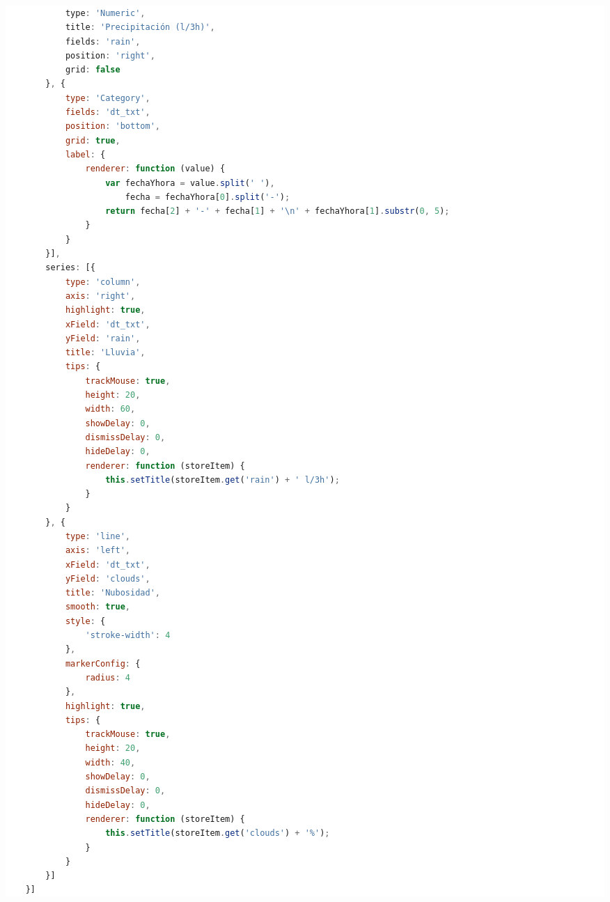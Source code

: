 ``` js
			type: 'Numeric',
			title: 'Precipitación (l/3h)',
			fields: 'rain',
			position: 'right',
			grid: false
		}, {
			type: 'Category',
			fields: 'dt_txt',
			position: 'bottom',
			grid: true,
			label: {
				renderer: function (value) {
					var fechaYhora = value.split(' '),
						fecha = fechaYhora[0].split('-');
					return fecha[2] + '-' + fecha[1] + '\n' + fechaYhora[1].substr(0, 5);
				}
			}
		}],
		series: [{
			type: 'column',
			axis: 'right',
			highlight: true,
			xField: 'dt_txt',
			yField: 'rain',
			title: 'Lluvia',
			tips: {
				trackMouse: true,
				height: 20,
				width: 60,
				showDelay: 0,
				dismissDelay: 0,
				hideDelay: 0,
				renderer: function (storeItem) {
					this.setTitle(storeItem.get('rain') + ' l/3h');
				}
			}
		}, {
			type: 'line',
			axis: 'left',
			xField: 'dt_txt',
			yField: 'clouds',
			title: 'Nubosidad',
			smooth: true,
			style: {
				'stroke-width': 4
			},
			markerConfig: {
				radius: 4
			},
			highlight: true,
			tips: {
				trackMouse: true,
				height: 20,
				width: 40,
				showDelay: 0,
				dismissDelay: 0,
				hideDelay: 0,
				renderer: function (storeItem) {
					this.setTitle(storeItem.get('clouds') + '%');
				}
			}
		}]
	}]
```